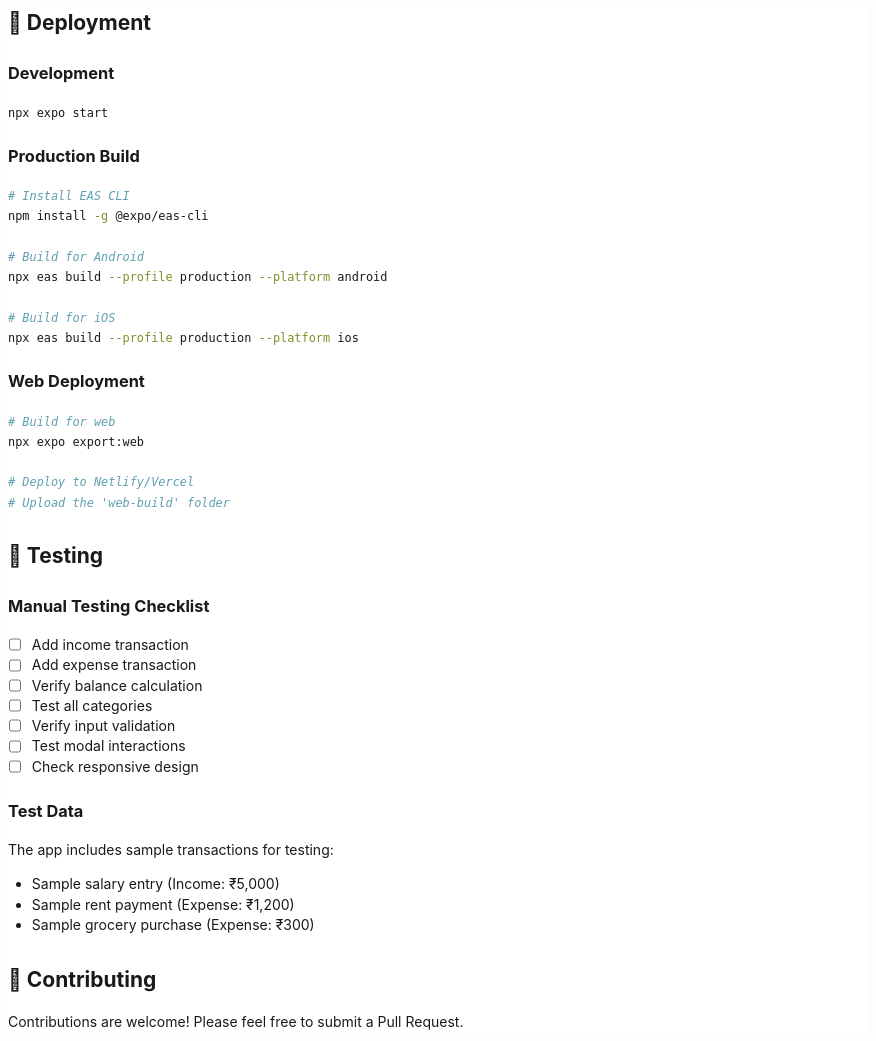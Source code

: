 ## 🚀 Deployment

### Development
```bash
npx expo start
```

### Production Build
```bash
# Install EAS CLI
npm install -g @expo/eas-cli

# Build for Android
npx eas build --profile production --platform android

# Build for iOS
npx eas build --profile production --platform ios
```

### Web Deployment
```bash
# Build for web
npx expo export:web

# Deploy to Netlify/Vercel
# Upload the 'web-build' folder
```

## 🧪 Testing

### Manual Testing Checklist
- [ ] Add income transaction
- [ ] Add expense transaction
- [ ] Verify balance calculation
- [ ] Test all categories
- [ ] Verify input validation
- [ ] Test modal interactions
- [ ] Check responsive design

### Test Data
The app includes sample transactions for testing:
- Sample salary entry (Income: ₹5,000)
- Sample rent payment (Expense: ₹1,200)
- Sample grocery purchase (Expense: ₹300)

## 🤝 Contributing

Contributions are welcome! Please feel free to submit a Pull Request.
